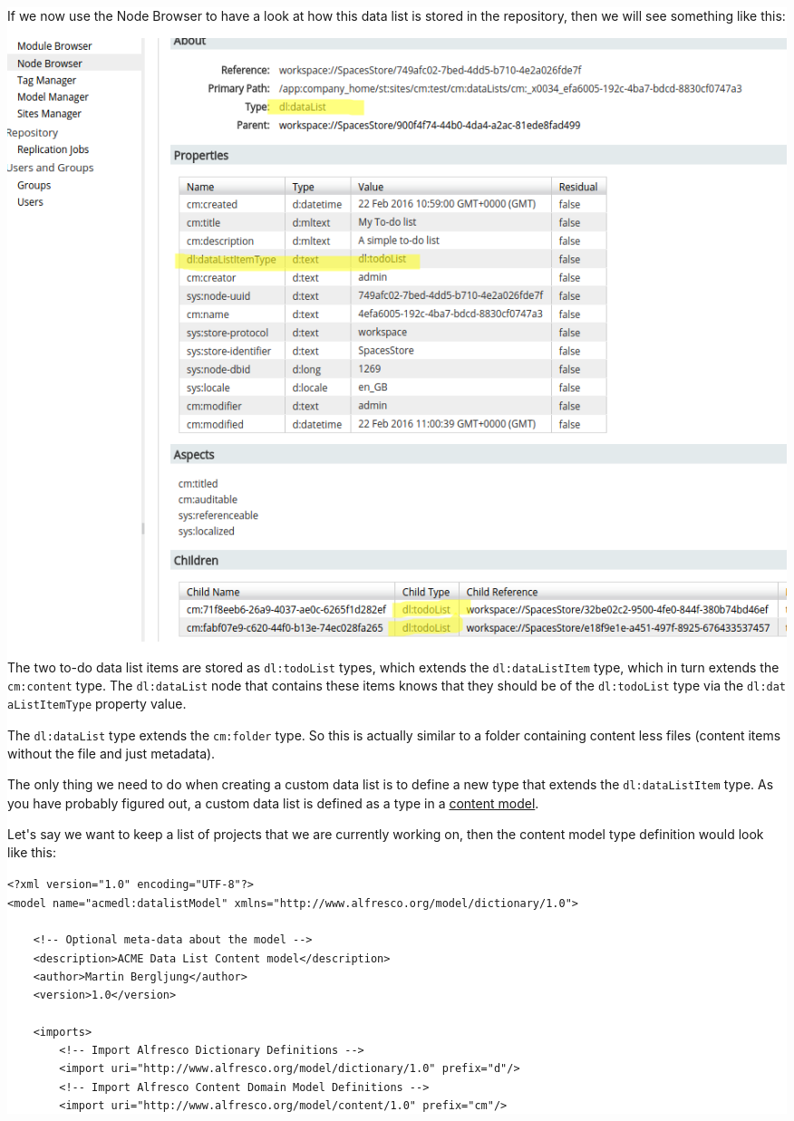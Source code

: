 If we now use the Node Browser to have a look at how this data list is stored in the repository, then we will see something like this:

![](../images/dev-extensions-repo-data-list-node-browser.png)

The two to-do data list items are stored as `dl:todoList` types, which extends the `dl:dataListItem` type, which in turn extends the `cm:content` type. The `dl:dataList` node that contains these items knows that they should be of the `dl:todoList` type via the `dl:dataListItemType` property value.

The `dl:dataList` type extends the `cm:folder` type. So this is actually similar to a folder containing content less files \(content items without the file and just metadata\).

The only thing we need to do when creating a custom data list is to define a new type that extends the `dl:dataListItem` type. As you have probably figured out, a custom data list is defined as a type in a [content model](dev-extension-points-content-model.md).

Let's say we want to keep a list of projects that we are currently working on, then the content model type definition would look like this:

```
<?xml version="1.0" encoding="UTF-8"?>
<model name="acmedl:datalistModel" xmlns="http://www.alfresco.org/model/dictionary/1.0">

    <!-- Optional meta-data about the model -->
    <description>ACME Data List Content model</description>
    <author>Martin Bergljung</author>
    <version>1.0</version>

    <imports>
        <!-- Import Alfresco Dictionary Definitions -->
        <import uri="http://www.alfresco.org/model/dictionary/1.0" prefix="d"/>
        <!-- Import Alfresco Content Domain Model Definitions -->
        <import uri="http://www.alfresco.org/model/content/1.0" prefix="cm"/>
```